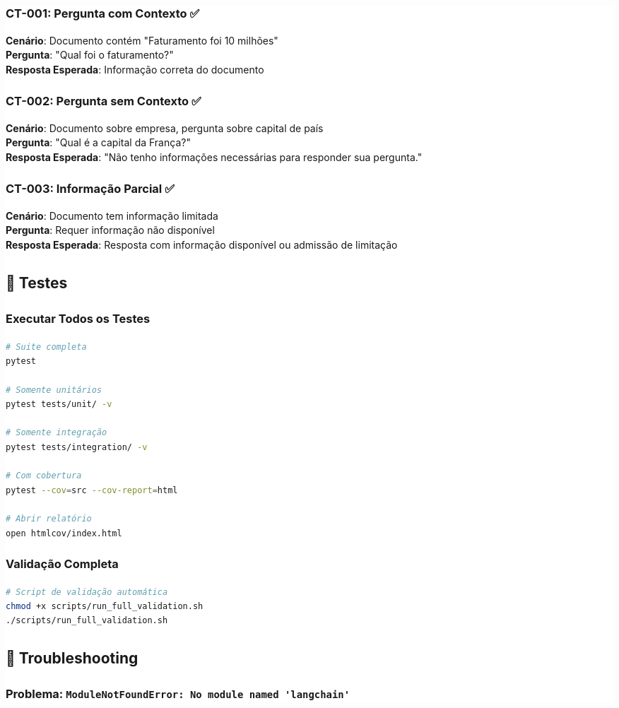 ### CT-001: Pergunta com Contexto ✅

**Cenário**: Documento contém "Faturamento foi 10 milhões"  
**Pergunta**: "Qual foi o faturamento?"  
**Resposta Esperada**: Informação correta do documento  

### CT-002: Pergunta sem Contexto ✅

**Cenário**: Documento sobre empresa, pergunta sobre capital de país  
**Pergunta**: "Qual é a capital da França?"  
**Resposta Esperada**: "Não tenho informações necessárias para responder sua pergunta."

### CT-003: Informação Parcial ✅

**Cenário**: Documento tem informação limitada  
**Pergunta**: Requer informação não disponível  
**Resposta Esperada**: Resposta com informação disponível ou admissão de limitação

## 🧪 Testes

### Executar Todos os Testes

```bash
# Suite completa
pytest

# Somente unitários
pytest tests/unit/ -v

# Somente integração
pytest tests/integration/ -v

# Com cobertura
pytest --cov=src --cov-report=html

# Abrir relatório
open htmlcov/index.html
```

### Validação Completa

```bash
# Script de validação automática
chmod +x scripts/run_full_validation.sh
./scripts/run_full_validation.sh
```

## 🔧 Troubleshooting

### Problema: `ModuleNotFoundError: No module named 'langchain'`
